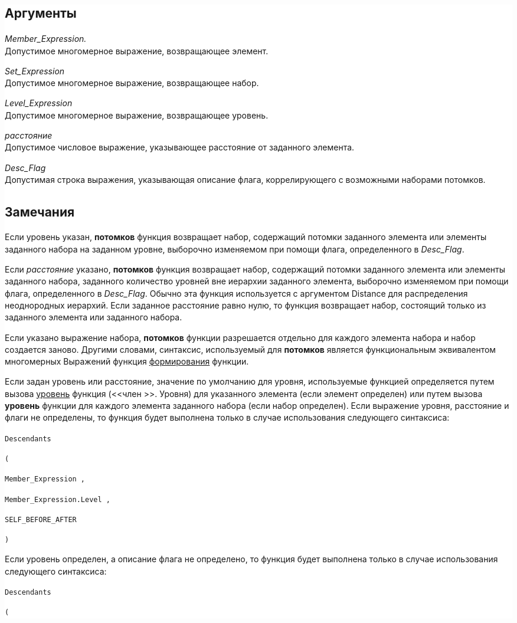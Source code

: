 ## <a name="arguments"></a>Аргументы  
 *Member_Expression.*  
 Допустимое многомерное выражение, возвращающее элемент.  
  
 *Set_Expression*  
 Допустимое многомерное выражение, возвращающее набор.  
  
 *Level_Expression*  
 Допустимое многомерное выражение, возвращающее уровень.  
  
 *расстояние*  
 Допустимое числовое выражение, указывающее расстояние от заданного элемента.  
  
 *Desc_Flag*  
 Допустимая строка выражения, указывающая описание флага, коррелирующего с возможными наборами потомков.  
  
## <a name="remarks"></a>Замечания  
 Если уровень указан, **потомков** функция возвращает набор, содержащий потомки заданного элемента или элементы заданного набора на заданном уровне, выборочно изменяемом при помощи флага, определенного в *Desc_Flag*.  
  
 Если *расстояние* указано, **потомков** функция возвращает набор, содержащий потомки заданного элемента или элементы заданного набора, заданного количество уровней вне иерархии заданного элемента, выборочно изменяемом при помощи флага, определенного в *Desc_Flag*. Обычно эта функция используется с аргументом Distance для распределения неоднородных иерархий. Если заданное расстояние равно нулю, то функция возвращает набор, состоящий только из заданного элемента или заданного набора.  
  
 Если указано выражение набора, **потомков** функции разрешается отдельно для каждого элемента набора и набор создается заново. Другими словами, синтаксис, используемый для **потомков** является функциональным эквивалентом многомерных Выражений функция [формирования](../mdx/generate-mdx.md) функции.  
  
 Если задан уровень или расстояние, значение по умолчанию для уровня, используемые функцией определяется путем вызова [уровень](../mdx/level-mdx.md) функция (<\<член >>. Уровня) для указанного элемента (если элемент определен) или путем вызова **уровень** функции для каждого элемента заданного набора (если набор определен). Если выражение уровня, расстояние и флаги не определены, то функция будет выполнена только в случае использования следующего синтаксиса:  
  
 `Descendants`  
  
 `(`  
  
 `Member_Expression ,`  
  
 `Member_Expression.Level ,`  
  
 `SELF_BEFORE_AFTER`  
  
 `)`  
  
 Если уровень определен, а описание флага не определено, то функция будет выполнена только в случае использования следующего синтаксиса:  
  
 `Descendants`  
  
 `(`  
  